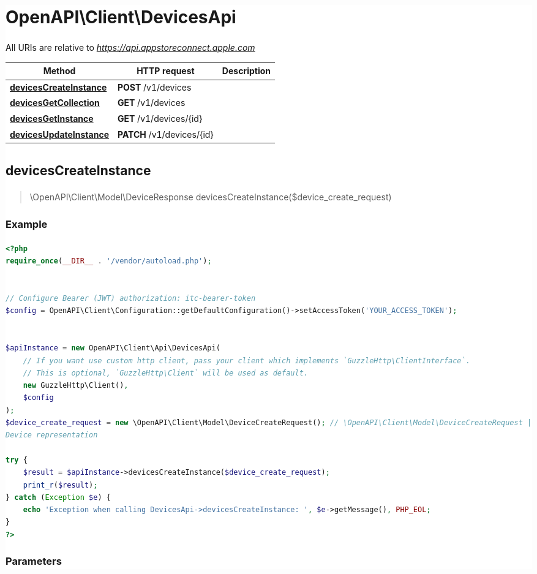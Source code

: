 # OpenAPI\Client\DevicesApi

All URIs are relative to *https://api.appstoreconnect.apple.com*

Method | HTTP request | Description
------------- | ------------- | -------------
[**devicesCreateInstance**](DevicesApi.md#devicesCreateInstance) | **POST** /v1/devices | 
[**devicesGetCollection**](DevicesApi.md#devicesGetCollection) | **GET** /v1/devices | 
[**devicesGetInstance**](DevicesApi.md#devicesGetInstance) | **GET** /v1/devices/{id} | 
[**devicesUpdateInstance**](DevicesApi.md#devicesUpdateInstance) | **PATCH** /v1/devices/{id} | 



## devicesCreateInstance

> \OpenAPI\Client\Model\DeviceResponse devicesCreateInstance($device_create_request)



### Example

```php
<?php
require_once(__DIR__ . '/vendor/autoload.php');


// Configure Bearer (JWT) authorization: itc-bearer-token
$config = OpenAPI\Client\Configuration::getDefaultConfiguration()->setAccessToken('YOUR_ACCESS_TOKEN');


$apiInstance = new OpenAPI\Client\Api\DevicesApi(
    // If you want use custom http client, pass your client which implements `GuzzleHttp\ClientInterface`.
    // This is optional, `GuzzleHttp\Client` will be used as default.
    new GuzzleHttp\Client(),
    $config
);
$device_create_request = new \OpenAPI\Client\Model\DeviceCreateRequest(); // \OpenAPI\Client\Model\DeviceCreateRequest | Device representation

try {
    $result = $apiInstance->devicesCreateInstance($device_create_request);
    print_r($result);
} catch (Exception $e) {
    echo 'Exception when calling DevicesApi->devicesCreateInstance: ', $e->getMessage(), PHP_EOL;
}
?>
```

### Parameters

